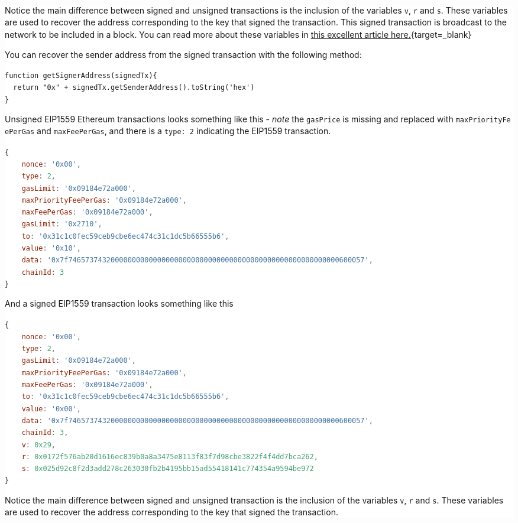 Notice the main difference between signed and unsigned transactions is the inclusion of the variables `v`, `r` and `s`. These variables are used to recover the address corresponding to the key that signed the transaction. This signed transaction is broadcast to the network to be included in a block. You can read more about these variables in [this excellent article here.](https://medium.com/mycrypto/the-magic-of-digital-signatures-on-ethereum-98fe184dc9c7){target=_blank}

You can recover the sender address from the signed transaction with the following method:

```
function getSignerAddress(signedTx){  
  return "0x" + signedTx.getSenderAddress().toString('hex')
}
```

Unsigned EIP1559 Ethereum transactions looks something like this - *note* the `gasPrice` is missing and replaced with `maxPriorityFeePerGas` and `maxFeePerGas`, and there is a `type: 2` indicating the EIP1559 transaction.

```javascript
{
    nonce: '0x00', 
    type: 2, 
    gasLimit: '0x09184e72a000', 
    maxPriorityFeePerGas: '0x09184e72a000', 
    maxFeePerGas: '0x09184e72a000',
    gasLimit: '0x2710',
    to: '0x31c1c0fec59ceb9cbe6ec474c31c1dc5b66555b6', 
    value: '0x10', 
    data: '0x7f7465737432000000000000000000000000000000000000000000000000000000600057',
    chainId: 3
}
```

And a signed EIP1559 transaction looks something like this

```javascript
{ 
    nonce: '0x00', 
    type: 2, 
    gasLimit: '0x09184e72a000',
    maxPriorityFeePerGas: '0x09184e72a000', 
    maxFeePerGas: '0x09184e72a000',
    to: '0x31c1c0fec59ceb9cbe6ec474c31c1dc5b66555b6', 
    value: '0x00', 
    data: '0x7f7465737432000000000000000000000000000000000000000000000000000000600057', 
    chainId: 3, 
    v: 0x29, 
    r: 0x0172f576ab20d1616ec839b0a8a3475e8113f83f7d98cbe3822f4f4dd7bca262, 
    s: 0x025d92c8f2d3add278c263030fb2b4195bb15ad55418141c774354a9594be972   
}
```

Notice the main difference between signed and unsigned transaction is the inclusion of the variables `v`, `r` and `s`. These variables are used to recover the address corresponding to the key that signed the transaction.
